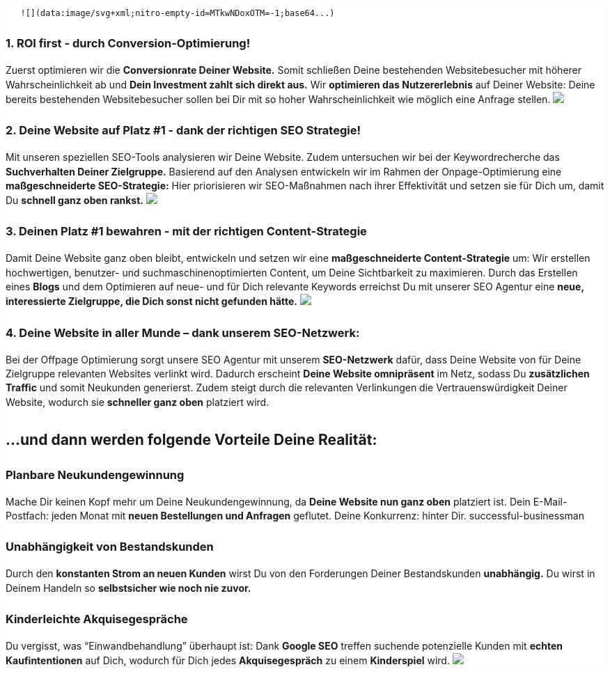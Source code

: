        ![](data:image/svg+xml;nitro-empty-id=MTkwNDoxOTM=-1;base64...)
### 1. ROI first - durch Conversion-Optimierung!

Zuerst optimieren wir die  **Conversionrate Deiner Website.** Somit schließen Deine bestehenden Websitebesucher mit höherer Wahrscheinlichkeit ab und  **Dein Investment zahlt sich direkt aus.** Wir  **optimieren das Nutzererlebnis** auf Deiner Website: Deine bereits bestehenden Websitebesucher sollen bei Dir mit so hoher Wahrscheinlichkeit wie möglich eine Anfrage stellen.           ![](data:image/svg+xml;nitro-empty-id=MTkyNDoyMDY=-1;base64...)
### 2. Deine Website auf Platz #1 - dank der richtigen SEO Strategie!

Mit unseren speziellen SEO-Tools analysieren wir Deine Website. Zudem untersuchen wir bei der Keywordrecherche das  **Suchverhalten Deiner Zielgruppe.** Basierend auf den Analysen entwickeln wir im Rahmen der Onpage-Optimierung eine  **maßgeschneiderte SEO-Strategie:** Hier priorisieren wir SEO-Maßnahmen nach ihrer Effektivität und setzen sie für Dich um, damit Du  **schnell ganz oben rankst.**           ![](data:image/svg+xml;nitro-empty-id=MTk0NDoyMTU=-1;base64...)
### 3. Deinen Platz #1 bewahren - mit der richtigen Content-Strategie

Damit Deine Website ganz oben bleibt, entwickeln und setzen wir eine  **maßgeschneiderte Content-Strategie** um: Wir erstellen hochwertigen, benutzer- und suchmaschinenoptimierten Content, um Deine Sichtbarkeit zu maximieren. Durch das Erstellen eines  **Blogs** und dem Optimieren auf neue- und für Dich relevante Keywords erreichst Du mit unserer SEO Agentur eine  **neue, interessierte Zielgruppe, die Dich sonst nicht gefunden hätte.**            ![](data:image/svg+xml;nitro-empty-id=MTk2NDoyMjY=-1;base64...)
### 4. Deine Website in aller Munde – dank unserem SEO-Netzwerk:

Bei der Offpage Optimierung sorgt unsere SEO Agentur mit unserem  **SEO-Netzwerk** dafür, dass Deine Website von für Deine Zielgruppe relevanten Websites verlinkt wird. Dadurch erscheint **Deine Website omnipräsent** im Netz, sodass Du  **zusätzlichen Traffic** und somit Neukunden generierst. Zudem steigt durch die relevanten Verlinkungen die Vertrauenswürdigkeit Deiner Website, wodurch sie  **schneller ganz oben** platziert wird.
## ...und dann werden folgende Vorteile Deine Realität:

### Planbare Neukundengewinnung

Mache Dir keinen Kopf mehr um Deine Neukundengewinnung, da  **Deine Website nun ganz oben**  platziert ist. Dein E-Mail-Postfach: jeden Monat mit  **neuen Bestellungen und Anfragen** geflutet. Deine Konkurrenz: hinter Dir.         successful-businessman
### Unabhängigkeit von Bestandskunden

Durch den  **konstanten Strom an neuen Kunden**  wirst Du von den Forderungen Deiner Bestandskunden  **unabhängig.** Du wirst in Deinem Handeln so  **selbstsicher wie noch nie zuvor.**
### Kinderleichte Akquisegespräche

Du vergisst, was “Einwandbehandlung” überhaupt ist: Dank  **Google SEO** treffen suchende potenzielle Kunden mit  **echten Kaufintentionen** auf Dich, wodurch für Dich jedes **Akquisegespräch** zu einem  **Kinderspiel** wird.         ![](data:image/svg+xml;nitro-empty-id=MjAyNToyMDc=-1;base64...)
